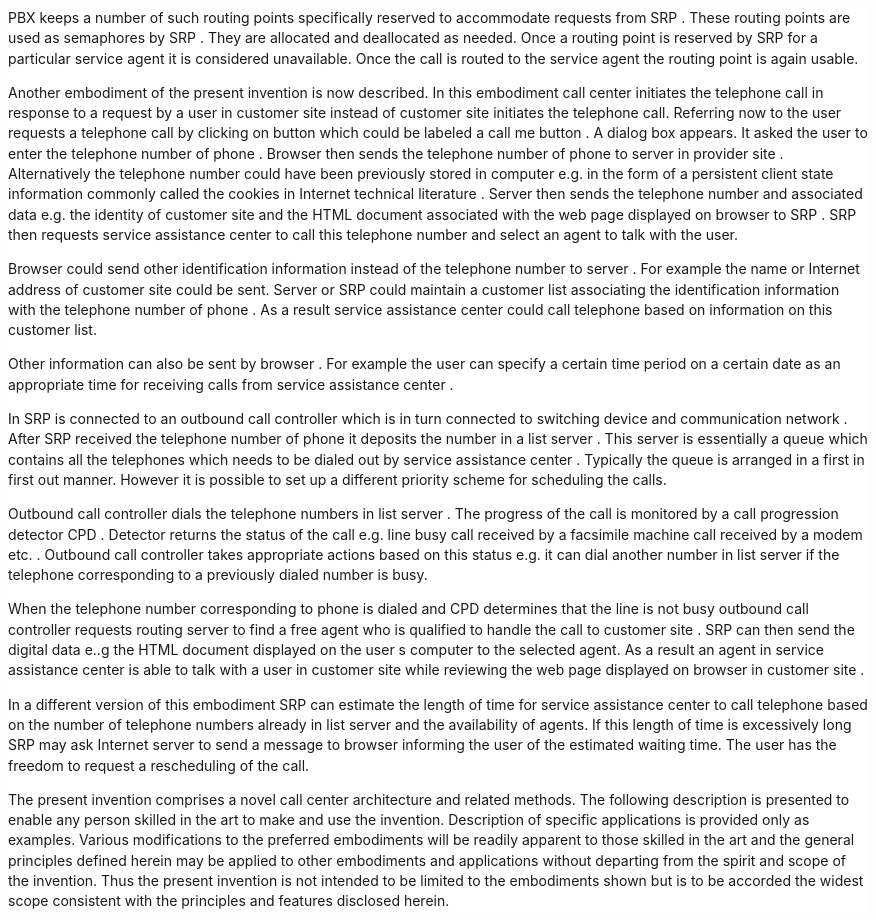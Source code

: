 PBX keeps a number of such routing points specifically reserved to accommodate requests from SRP . These routing points are used as semaphores by SRP . They are allocated and deallocated as needed. Once a routing point is reserved by SRP for a particular service agent it is considered unavailable. Once the call is routed to the service agent the routing point is again usable.

Another embodiment of the present invention is now described. In this embodiment call center initiates the telephone call in response to a request by a user in customer site instead of customer site initiates the telephone call. Referring now to the user requests a telephone call by clicking on button which could be labeled a call me button . A dialog box appears. It asked the user to enter the telephone number of phone . Browser then sends the telephone number of phone to server in provider site . Alternatively the telephone number could have been previously stored in computer e.g. in the form of a persistent client state information commonly called the cookies in Internet technical literature . Server then sends the telephone number and associated data e.g. the identity of customer site and the HTML document associated with the web page displayed on browser to SRP . SRP then requests service assistance center to call this telephone number and select an agent to talk with the user.

Browser could send other identification information instead of the telephone number to server . For example the name or Internet address of customer site could be sent. Server or SRP could maintain a customer list associating the identification information with the telephone number of phone . As a result service assistance center could call telephone based on information on this customer list.

Other information can also be sent by browser . For example the user can specify a certain time period on a certain date as an appropriate time for receiving calls from service assistance center .

In SRP is connected to an outbound call controller which is in turn connected to switching device and communication network . After SRP received the telephone number of phone it deposits the number in a list server . This server is essentially a queue which contains all the telephones which needs to be dialed out by service assistance center . Typically the queue is arranged in a first in first out manner. However it is possible to set up a different priority scheme for scheduling the calls.

Outbound call controller dials the telephone numbers in list server . The progress of the call is monitored by a call progression detector CPD . Detector returns the status of the call e.g. line busy call received by a facsimile machine call received by a modem etc. . Outbound call controller takes appropriate actions based on this status e.g. it can dial another number in list server if the telephone corresponding to a previously dialed number is busy.

When the telephone number corresponding to phone is dialed and CPD determines that the line is not busy outbound call controller requests routing server to find a free agent who is qualified to handle the call to customer site . SRP can then send the digital data e..g the HTML document displayed on the user s computer to the selected agent. As a result an agent in service assistance center is able to talk with a user in customer site while reviewing the web page displayed on browser in customer site .

In a different version of this embodiment SRP can estimate the length of time for service assistance center to call telephone based on the number of telephone numbers already in list server and the availability of agents. If this length of time is excessively long SRP may ask Internet server to send a message to browser informing the user of the estimated waiting time. The user has the freedom to request a rescheduling of the call.

The present invention comprises a novel call center architecture and related methods. The following description is presented to enable any person skilled in the art to make and use the invention. Description of specific applications is provided only as examples. Various modifications to the preferred embodiments will be readily apparent to those skilled in the art and the general principles defined herein may be applied to other embodiments and applications without departing from the spirit and scope of the invention. Thus the present invention is not intended to be limited to the embodiments shown but is to be accorded the widest scope consistent with the principles and features disclosed herein.
